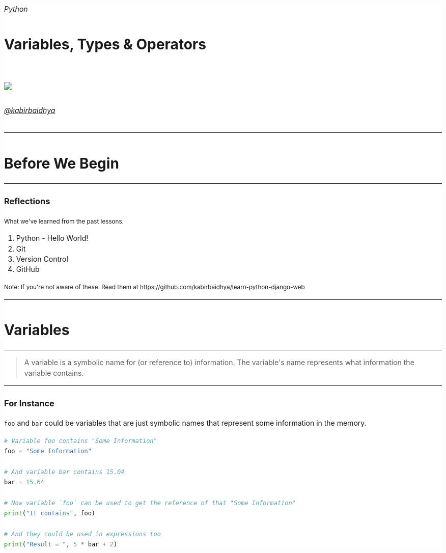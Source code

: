 
###### Python
Variables, Types & Operators
===

# ![](../../python-logo-200x200.png)

###### [@kabirbaidhya](https://github.com/kabirbaidhya)

---

# Before We Begin
---
### Reflections
<small>What we've learned from the past lessons.</small>
1. Python - Hello World!
2. Git
3. Version Control
4. GitHub

<small>Note: If you're not aware of these. Read them at https://github.com/kabirbaidhya/learn-python-django-web</small>

---

# Variables
---

> A variable is a symbolic name for (or reference to) information. The variable's name represents what information the variable contains.


---
### For Instance
`foo` and `bar` could be variables that are just symbolic names that represent some information in the memory. 

```python
# Variable foo contains "Some Information"
foo = "Some Information"

# And variable bar contains 15.04
bar = 15.64

# Now variable `foo` can be used to get the reference of that "Some Information"
print("It contains", foo)

# And they could be used in expressions too
print("Result = ", 5 * bar + 2)
```
